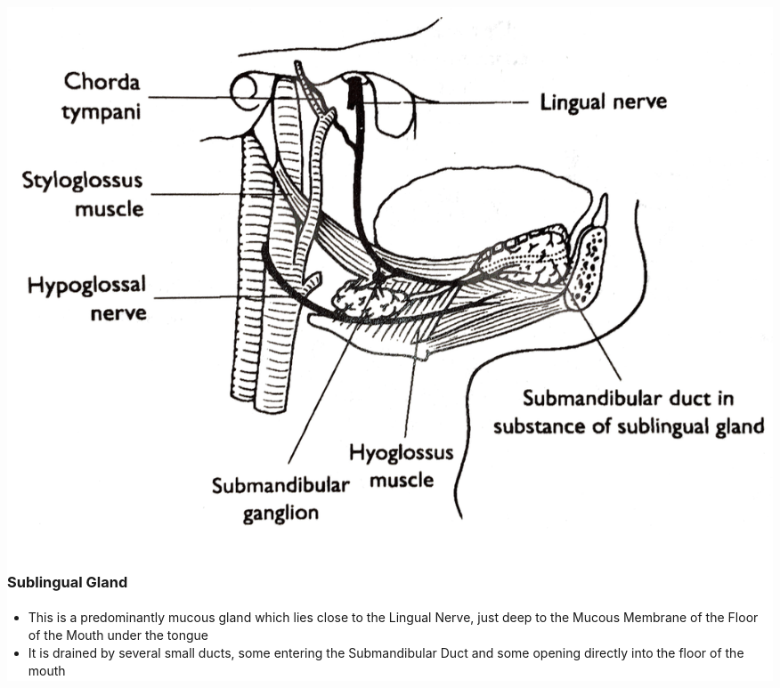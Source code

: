 ![Scannable Document on 14 Nov 2021 at 12_40_56 pm.png](%5B007%5D%20The%20Face%20and%20Mouth%2061f84a495cdd4f98a0f96c8cdef9e838/Scannable_Document_on_14_Nov_2021_at_12_40_56_pm.png)

### Sublingual Gland

- This is a predominantly mucous gland which lies close to the Lingual Nerve, just deep to the Mucous Membrane of the Floor of the Mouth under the tongue
- It is drained by several small ducts, some entering the Submandibular Duct and some opening directly into the floor of the mouth
